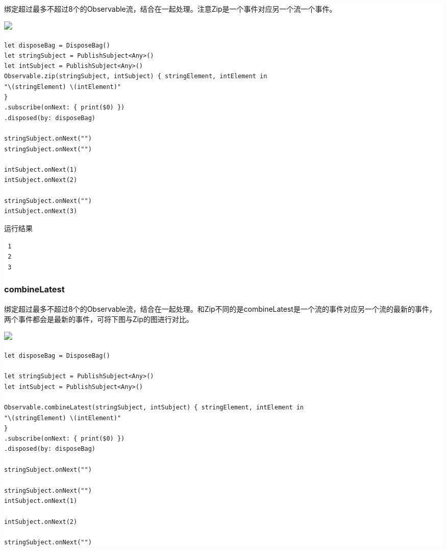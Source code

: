 绑定超过最多不超过8个的Observable流，结合在一起处理。注意Zip是一个事件对应另一个流一个事件。

![](http://og1yl0w9z.bkt.clouddn.com/18-5-25/24394638.jpg)

```objc
let disposeBag = DisposeBag()
let stringSubject = PublishSubject<Any>()
let intSubject = PublishSubject<Any>()
Observable.zip(stringSubject, intSubject) { stringElement, intElement in
"\(stringElement) \(intElement)"
}
.subscribe(onNext: { print($0) })
.disposed(by: disposeBag)

stringSubject.onNext("️")
stringSubject.onNext("️")

intSubject.onNext(1)
intSubject.onNext(2)

stringSubject.onNext("")
intSubject.onNext(3)
```

运行结果

```
️ 1
️ 2
 3
```

### combineLatest

绑定超过最多不超过8个的Observable流，结合在一起处理。和Zip不同的是combineLatest是一个流的事件对应另一个流的最新的事件，两个事件都会是最新的事件，可将下图与Zip的图进行对比。

![](http://og1yl0w9z.bkt.clouddn.com/18-5-25/16951991.jpg)

```objc
let disposeBag = DisposeBag()

let stringSubject = PublishSubject<Any>()
let intSubject = PublishSubject<Any>()

Observable.combineLatest(stringSubject, intSubject) { stringElement, intElement in
"\(stringElement) \(intElement)"
}
.subscribe(onNext: { print($0) })
.disposed(by: disposeBag)

stringSubject.onNext("️")

stringSubject.onNext("️")
intSubject.onNext(1)

intSubject.onNext(2)

stringSubject.onNext("")
```
